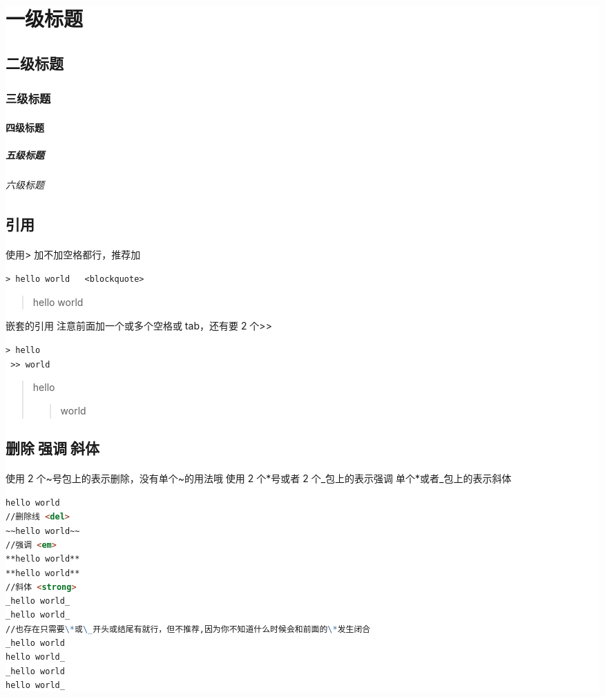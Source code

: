 # 一级标题

## 二级标题

### 三级标题

#### 四级标题

##### 五级标题

###### 六级标题

## 引用

使用\>
加不加空格都行，推荐加

```
> hello world   <blockquote>
```

> hello world

嵌套的引用
注意前面加一个或多个空格或 tab，还有要 2 个\>\>

```
> hello
 >> world
```

> hello
>
> > world

## 删除 强调 斜体

使用 2 个~号包上的表示删除，没有单个~的用法哦
使用 2 个\*号或者 2 个\_包上的表示强调
单个\*或者\_包上的表示斜体

```markdown
hello world
//删除线 <del>
~~hello world~~
//强调 <em>
**hello world**
**hello world**
//斜体 <strong>
_hello world_
_hello world_
//也存在只需要\*或\_开头或结尾有就行，但不推荐,因为你不知道什么时候会和前面的\*发生闭合
_hello world
hello world_
_hello world
hello world_
```

